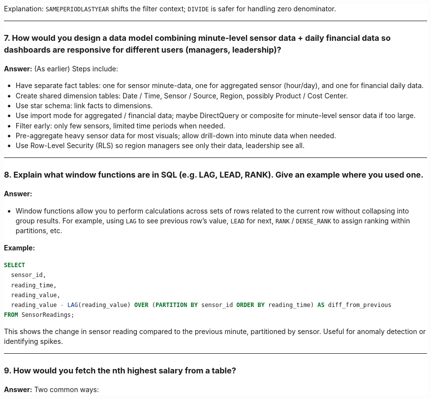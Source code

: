 Explanation: `SAMEPERIODLASTYEAR` shifts the filter context; `DIVIDE` is safer for handling zero denominator.

---

### 7. How would you design a data model combining minute-level sensor data + daily financial data so dashboards are responsive for different users (managers, leadership)?

**Answer:**
(As earlier) Steps include:

* Have separate fact tables: one for sensor minute-data, one for aggregated sensor (hour/day), and one for financial daily data.
* Create shared dimension tables: Date / Time, Sensor / Source, Region, possibly Product / Cost Center.
* Use star schema: link facts to dimensions.
* Use import mode for aggregated / financial data; maybe DirectQuery or composite for minute-level sensor data if too large.
* Filter early: only few sensors, limited time periods when needed.
* Pre-aggregate heavy sensor data for most visuals; allow drill-down into minute data when needed.
* Use Row-Level Security (RLS) so region managers see only their data, leadership see all.

---

### 8. Explain what window functions are in SQL (e.g. LAG, LEAD, RANK). Give an example where you used one.

**Answer:**

* Window functions allow you to perform calculations across sets of rows related to the current row without collapsing into group results. For example, using `LAG` to see previous row’s value, `LEAD` for next, `RANK` / `DENSE_RANK` to assign ranking within partitions, etc.

**Example:**

```sql
SELECT
  sensor_id,
  reading_time,
  reading_value,
  reading_value - LAG(reading_value) OVER (PARTITION BY sensor_id ORDER BY reading_time) AS diff_from_previous
FROM SensorReadings;
```

This shows the change in sensor reading compared to the previous minute, partitioned by sensor. Useful for anomaly detection or identifying spikes.

---

### 9. How would you fetch the **nth highest salary** from a table?

**Answer:**
Two common ways:
